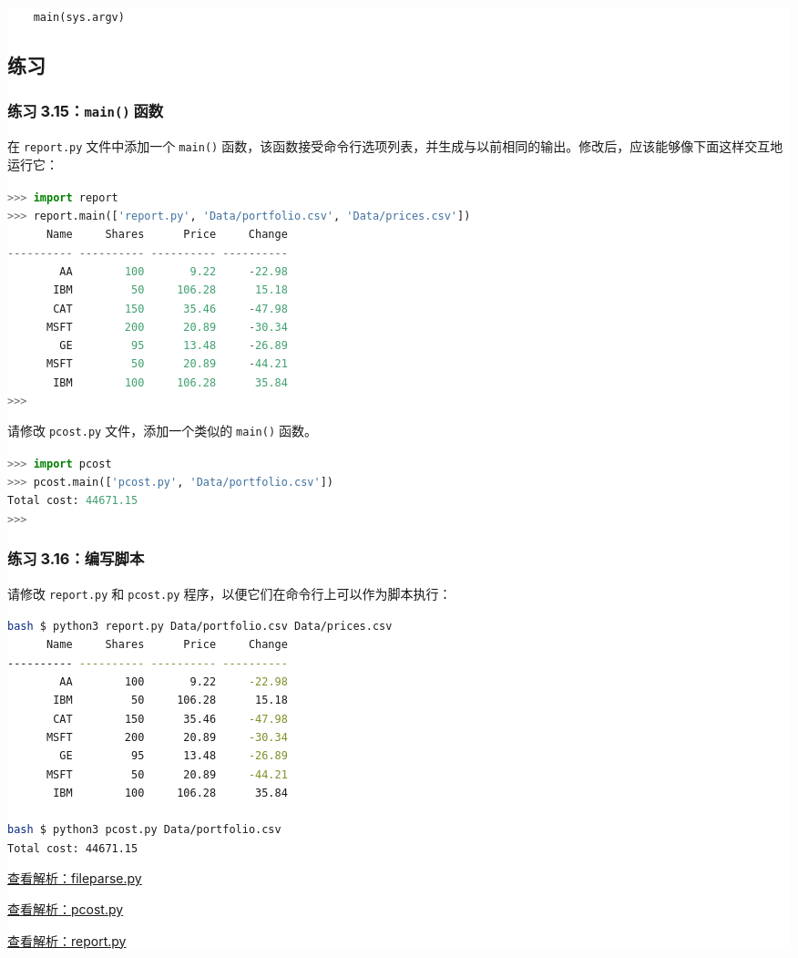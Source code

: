 ```python
    main(sys.argv)
```

## 练习

### 练习 3.15：`main()` 函数

在 `report.py` 文件中添加一个 `main()` 函数，该函数接受命令行选项列表，并生成与以前相同的输出。修改后，应该能够像下面这样交互地运行它：

```python
>>> import report
>>> report.main(['report.py', 'Data/portfolio.csv', 'Data/prices.csv'])
      Name     Shares      Price     Change
---------- ---------- ---------- ----------
        AA        100       9.22     -22.98
       IBM         50     106.28      15.18
       CAT        150      35.46     -47.98
      MSFT        200      20.89     -30.34
        GE         95      13.48     -26.89
      MSFT         50      20.89     -44.21
       IBM        100     106.28      35.84
>>>
```

请修改  `pcost.py`  文件，添加一个类似的 `main()` 函数。

```python
>>> import pcost
>>> pcost.main(['pcost.py', 'Data/portfolio.csv'])
Total cost: 44671.15
>>>
```

### 练习 3.16：编写脚本

请修改 `report.py` 和 `pcost.py`  程序，以便它们在命令行上可以作为脚本执行：

```bash
bash $ python3 report.py Data/portfolio.csv Data/prices.csv
      Name     Shares      Price     Change
---------- ---------- ---------- ----------
        AA        100       9.22     -22.98
       IBM         50     106.28      15.18
       CAT        150      35.46     -47.98
      MSFT        200      20.89     -30.34
        GE         95      13.48     -26.89
      MSFT         50      20.89     -44.21
       IBM        100     106.28      35.84

bash $ python3 pcost.py Data/portfolio.csv
Total cost: 44671.15
```

[查看解析：fileparse.py](../../ef20_solutions/3_16/fileparse.py)

[查看解析：pcost.py](../../ef20_solutions/3_16/pcost.py)

[查看解析：report.py](../../ef20_solutions/3_16/report.py)